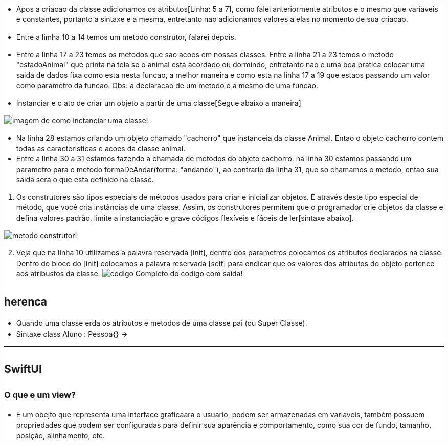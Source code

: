   - Apos a criacao da classe adicionamos os atributos[Linha: 5 a 7], como falei anteriormente atributos e o mesmo que variaveis e constantes, portanto a sintaxe e a mesma, entretanto nao adicionamos valores a elas no momento de sua criacao.
  
  - Entre a limha 10 a 14 temos um metodo construtor, falarei depois.

  - Entre a linha 17 a 23 temos os metodos que sao  acoes em nossas classes. Entre a linha 21 a 23 temos o metodo "estadoAnimal" que printa na tela se o animal esta acordado ou dormindo, entretanto nao e uma boa pratica colocar uma saida de dados fixa como esta nesta funcao, a melhor maneira e como esta na linha 17 a 19 que estaos passando um valor como parametro da funcao. Obs: a declaracao de um metodo e a mesmo de uma funcao.

  - Instanciar e o ato de criar um objeto a partir de uma classe[Segue abaixo a maneira]

  ![imagem de como inctanciar uma classe!](https://i.imgur.com/fYJlrBN.png)

  - Na linha 28 estamos criando um objeto chamado "cachorro" que instanceia da classe Animal. Entao o objeto cachorro contem todas as caracteristicas e acoes da classe animal. 
  - Entre a linha 30 a 31 estamos fazendo a chamada de metodos do objeto cachorro. na linha 30 estamos passando um parametro para o metodo formaDeAndar(forma: "andando"), ao contrario da linha 31, que so chamamos o metodo, entao sua saida sera o que esta definido na classe. 

  1. Os construtores são tipos especiais de métodos usados ​​para criar e inicializar objetos. É através deste tipo especial de método, que você cria instâncias de uma classe. Assim, os construtores permitem que o programador crie objetos da classe e defina valores padrão, limite a instanciação e grave códigos flexíveis e fáceis de ler[sintaxe abaixo]. 

  ![metodo construtor!](https://i.imgur.com/Ma8oUQA.png)

  2. Veja que na linha 10 utilizamos a palavra reservada [init], dentro dos parametros colocamos os atributos declarados na classe. Dentro do bloco do [init] colocamos a palavra reservada [self] para endicar que os valores dos atributos do objeto pertence aos atribustos da classe.
  ![codigo Completo do codigo com saida!](https://i.imgur.com/czujnES.png)

  ## herenca

  - Quando uma classe erda os atributos e metodos de uma classe pai (ou Super Classe). 
  - Sintaxe class Aluno : Pessoa{} -> 







  


  ---

## SwiftUI

### O que e um view?

- E um obejto que representa uma interface graficaara o usuario, podem ser armazenadas em variaveis, também possuem propriedades que podem ser configuradas para definir sua aparência e comportamento, como sua cor de fundo, tamanho, posição, alinhamento, etc.
  